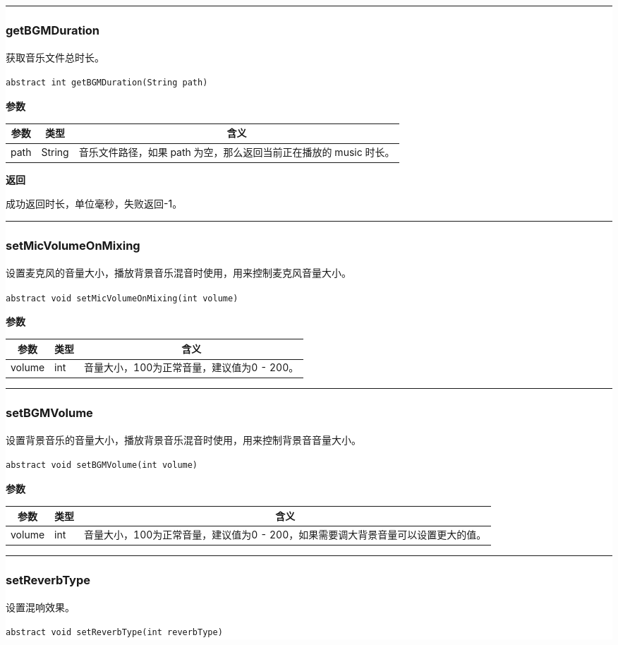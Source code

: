 ***

### getBGMDuration

获取音乐文件总时长。
```
abstract int getBGMDuration(String path)
```

__参数__

| 参数 | 类型 | 含义 |
|-----|-----|-----|
| path | String | 音乐文件路径，如果 path 为空，那么返回当前正在播放的 music 时长。 |

__返回__

成功返回时长，单位毫秒，失败返回-1。

***

### setMicVolumeOnMixing

设置麦克风的音量大小，播放背景音乐混音时使用，用来控制麦克风音量大小。
```
abstract void setMicVolumeOnMixing(int volume)
```

__参数__

| 参数 | 类型 | 含义 |
|-----|-----|-----|
| volume | int | 音量大小，100为正常音量，建议值为0 - 200。 |

***

### setBGMVolume

设置背景音乐的音量大小，播放背景音乐混音时使用，用来控制背景音音量大小。
```
abstract void setBGMVolume(int volume)
```

__参数__

| 参数 | 类型 | 含义 |
|-----|-----|-----|
| volume | int | 音量大小，100为正常音量，建议值为0 - 200，如果需要调大背景音量可以设置更大的值。 |

***

### setReverbType

设置混响效果。
```
abstract void setReverbType(int reverbType)
```
